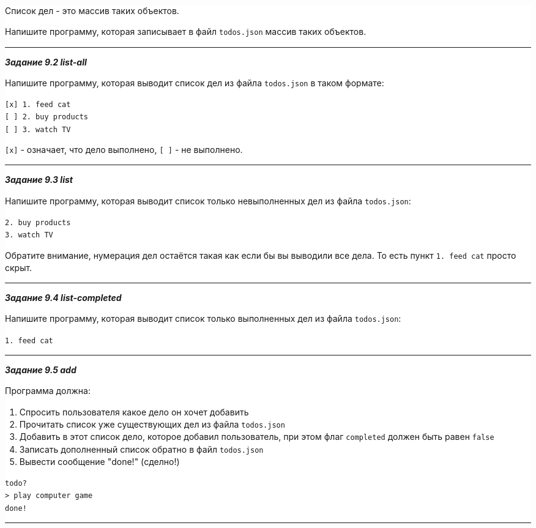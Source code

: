 Список дел - это массив таких объектов.

Напишите программу, которая записывает в файл `todos.json` массив таких объектов.

---

_**Задание 9.2 list-all**_

Напишите программу, которая выводит список дел из файла `todos.json` в таком формате:

```
[x] 1. feed cat
[ ] 2. buy products
[ ] 3. watch TV
```

`[x]` - означает, что дело выполнено, `[ ]` - не выполнено.

---

_**Задание 9.3 list**_

Напишите программу, которая выводит список только невыполненных дел из файла `todos.json`:

```
2. buy products
3. watch TV
```

Обратите внимание, нумерация дел остаётся такая как если бы вы выводили все дела. То есть пункт `1. feed cat` просто скрыт.

---

_**Задание 9.4 list-completed**_

Напишите программу, которая выводит список только выполненных дел из файла `todos.json`:

```
1. feed cat
```

---

_**Задание 9.5 add**_

Программа должна:

1. Спросить пользователя какое дело он хочет добавить
2. Прочитать список уже существующих дел из файла `todos.json`
3. Добавить в этот список дело, которое добавил пользователь, при этом флаг `completed` должен быть равен `false`
4. Записать дополненный список обратно в файл `todos.json`
5. Вывести сообщение "done!" (сделно!)

```
todo?
> play computer game
done!
```

---